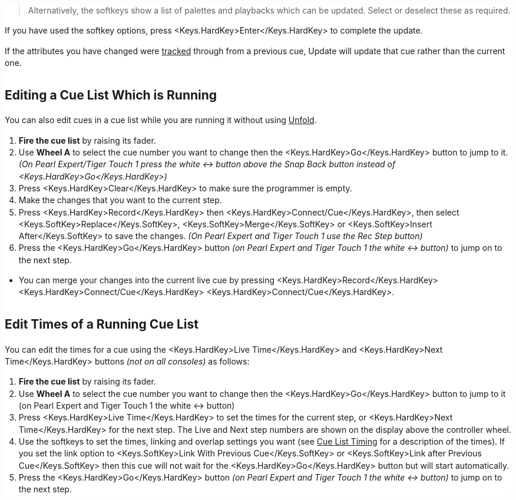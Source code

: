> Alternatively, the softkeys show a list of palettes and playbacks which 
can be updated. Select or deselect these as required.

If you have used the softkey options, press <Keys.HardKey>Enter</Keys.HardKey> to complete
the update.

If the attributes you have changed were [tracked](cue-list-playback.md#tracking) through from a
previous cue, Update will update that cue rather than the current one.

## Editing a Cue List Which is Running

You can also edit cues in a cue list while you are running it without
using [Unfold](#editing-a-cue-list-using-unfold).

1. **Fire the cue list** by raising its fader.
2. Use **Wheel A** to select the cue number you want to change then the <Keys.HardKey>Go</Keys.HardKey> button to jump to it. *(On Pearl Expert/Tiger Touch 1 press the white ↔
button above the Snap Back button instead of <Keys.HardKey>Go</Keys.HardKey>)*
3. Press <Keys.HardKey>Clear</Keys.HardKey> to make sure the programmer is empty.
4. Make the changes that you want to the current step.
5. Press <Keys.HardKey>Record</Keys.HardKey> then <Keys.HardKey>Connect/Cue</Keys.HardKey>, then select <Keys.SoftKey>Replace</Keys.SoftKey>, <Keys.SoftKey>Merge</Keys.SoftKey> or <Keys.SoftKey>Insert After</Keys.SoftKey> to save the changes. *(On Pearl Expert and
Tiger Touch 1 use the Rec Step button)*
6. Press the <Keys.HardKey>Go</Keys.HardKey> button *(on Pearl Expert and Tiger Touch 1 the white ↔
button)* to jump on to the next step.

-	You can merge your changes into the current live cue by
	pressing <Keys.HardKey>Record</Keys.HardKey> <Keys.HardKey>Connect/Cue</Keys.HardKey> <Keys.HardKey>Connect/Cue</Keys.HardKey>.

## Edit Times of a Running Cue List

You can edit the times for a cue using the <Keys.HardKey>Live Time</Keys.HardKey> and <Keys.HardKey>Next
Time</Keys.HardKey> buttons *(not on all consoles)* as follows:

1. **Fire the cue list** by raising its fader.
2. Use **Wheel A** to select the cue number you want to change then the <Keys.HardKey>Go</Keys.HardKey> button to jump to it (on Pearl Expert and Tiger Touch 1 the white ↔
button)
3. Press <Keys.HardKey>Live Time</Keys.HardKey> to set the times for the current step, or <Keys.HardKey>Next Time</Keys.HardKey> for the next step. The Live and Next step numbers are
shown on the display above the controller wheel.
4. Use the softkeys to set the times, linking and overlap settings
you want (see [Cue List Timing](cue-list-timing.md) for a description of the
times). If you set the link option to <Keys.SoftKey>Link With Previous Cue</Keys.SoftKey> or <Keys.SoftKey>Link after Previous Cue</Keys.SoftKey> 
then this cue will not wait for the <Keys.HardKey>Go</Keys.HardKey> button but will start automatically.
5. Press the <Keys.HardKey>Go</Keys.HardKey> button *(on Pearl Expert and Tiger Touch 1 the white ↔
button)* to jump on to the next step.
